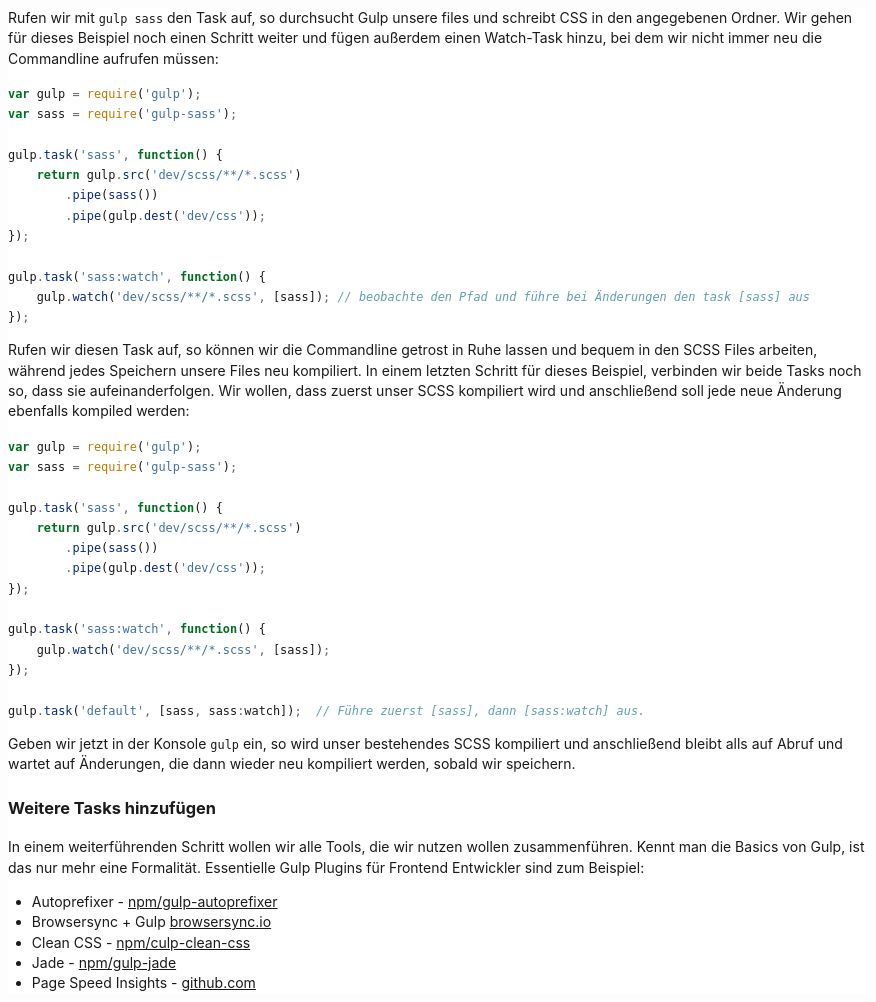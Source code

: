 Rufen wir mit `gulp sass` den Task auf, so durchsucht Gulp unsere files und schreibt CSS in den angegebenen Ordner. Wir gehen für dieses Beispiel noch einen Schritt weiter und fügen außerdem einen Watch-Task hinzu, bei dem wir nicht immer neu die Commandline aufrufen müssen:

``` javascript
var gulp = require('gulp');
var sass = require('gulp-sass');

gulp.task('sass', function() {
    return gulp.src('dev/scss/**/*.scss')
        .pipe(sass())
        .pipe(gulp.dest('dev/css'));
});

gulp.task('sass:watch', function() {
    gulp.watch('dev/scss/**/*.scss', [sass]); // beobachte den Pfad und führe bei Änderungen den task [sass] aus
});
```

Rufen wir diesen Task auf, so können wir die Commandline getrost in Ruhe lassen und bequem in den SCSS Files arbeiten, während jedes Speichern unsere Files neu kompiliert. In einem letzten Schritt für dieses Beispiel, verbinden wir beide Tasks noch so, dass sie aufeinanderfolgen. Wir wollen, dass zuerst unser SCSS kompiliert wird und anschließend soll jede neue Änderung ebenfalls kompiled werden:

``` javascript
var gulp = require('gulp');
var sass = require('gulp-sass');

gulp.task('sass', function() {
    return gulp.src('dev/scss/**/*.scss')
        .pipe(sass())
        .pipe(gulp.dest('dev/css'));
});

gulp.task('sass:watch', function() {
    gulp.watch('dev/scss/**/*.scss', [sass]);
});

gulp.task('default', [sass, sass:watch]);  // Führe zuerst [sass], dann [sass:watch] aus.
```

Geben wir jetzt in der Konsole `gulp` ein, so wird unser bestehendes SCSS kompiliert und anschließend bleibt alls auf Abruf und wartet auf Änderungen, die dann wieder neu kompiliert werden, sobald wir speichern.

### Weitere Tasks hinzufügen

In einem weiterführenden Schritt wollen wir alle Tools, die wir nutzen wollen zusammenführen. Kennt man die Basics von Gulp, ist das nur mehr eine Formalität. Essentielle Gulp Plugins für Frontend Entwickler sind zum Beispiel:

+ Autoprefixer - [npm/gulp-autoprefixer](https://www.npmjs.com/package/gulp-autoprefixer)
+ Browsersync + Gulp [browsersync.io](https://www.browsersync.io/docs/gulp/)
+ Clean CSS - [npm/culp-clean-css](https://www.npmjs.com/package/gulp-clean-css)
+ Jade - [npm/gulp-jade](https://www.npmjs.com/package/gulp-jade)
+ Page Speed Insights - [github.com](https://github.com/addyosmani/psi-gulp-sample)
